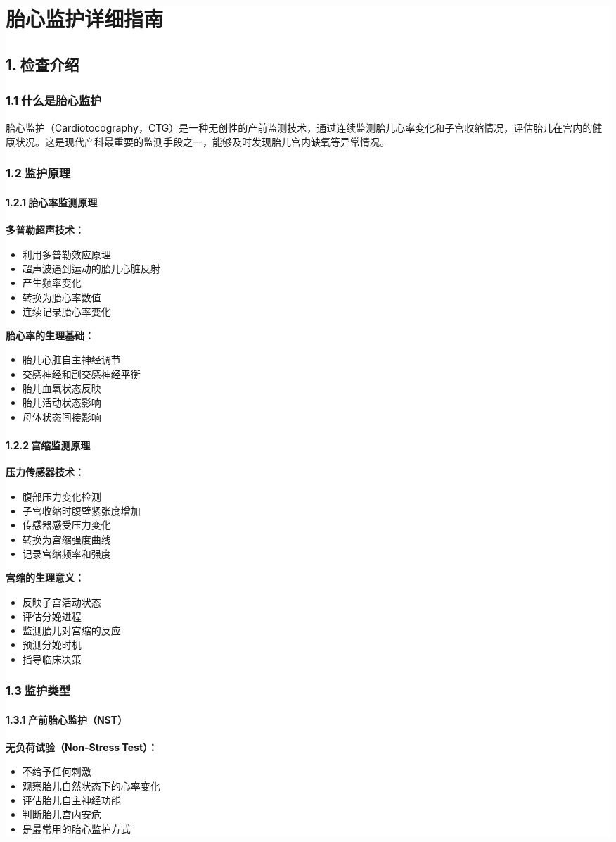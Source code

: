 # 胎心监护详细指南

## 1. 检查介绍

### 1.1 什么是胎心监护
胎心监护（Cardiotocography，CTG）是一种无创性的产前监测技术，通过连续监测胎儿心率变化和子宫收缩情况，评估胎儿在宫内的健康状况。这是现代产科最重要的监测手段之一，能够及时发现胎儿宫内缺氧等异常情况。

### 1.2 监护原理

#### 1.2.1 胎心率监测原理
**多普勒超声技术：**
- 利用多普勒效应原理
- 超声波遇到运动的胎儿心脏反射
- 产生频率变化
- 转换为胎心率数值
- 连续记录胎心率变化

**胎心率的生理基础：**
- 胎儿心脏自主神经调节
- 交感神经和副交感神经平衡
- 胎儿血氧状态反映
- 胎儿活动状态影响
- 母体状态间接影响

#### 1.2.2 宫缩监测原理
**压力传感器技术：**
- 腹部压力变化检测
- 子宫收缩时腹壁紧张度增加
- 传感器感受压力变化
- 转换为宫缩强度曲线
- 记录宫缩频率和强度

**宫缩的生理意义：**
- 反映子宫活动状态
- 评估分娩进程
- 监测胎儿对宫缩的反应
- 预测分娩时机
- 指导临床决策

### 1.3 监护类型

#### 1.3.1 产前胎心监护（NST）
**无负荷试验（Non-Stress Test）：**
- 不给予任何刺激
- 观察胎儿自然状态下的心率变化
- 评估胎儿自主神经功能
- 判断胎儿宫内安危
- 是最常用的胎心监护方式
